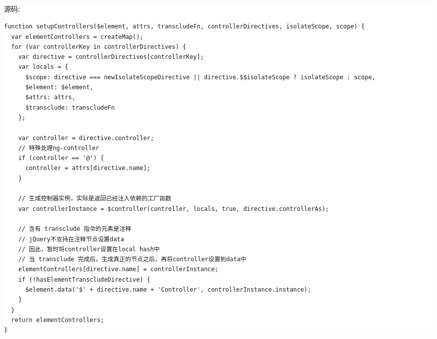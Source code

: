 源码:

```
function setupControllers($element, attrs, transcludeFn, controllerDirectives, isolateScope, scope) {  
  var elementControllers = createMap();
  for (var controllerKey in controllerDirectives) {
    var directive = controllerDirectives[controllerKey];
    var locals = {
      $scope: directive === newIsolateScopeDirective || directive.$$isolateScope ? isolateScope : scope,
      $element: $element,
      $attrs: attrs,
      $transclude: transcludeFn
    };

    var controller = directive.controller;
    // 特殊处理ng-controller
    if (controller == '@') {
      controller = attrs[directive.name];
    }

    // 生成控制器实例，实际是返回已经注入依赖的工厂函数
    var controllerInstance = $controller(controller, locals, true, directive.controllerAs);

    // 含有 transclude 指令的元素是注释
    // jQuery不支持在注释节点设置data
    // 因此，暂时将controller设置在local hash中
    // 当 transclude 完成后，生成真正的节点之后，再将controller设置到data中
    elementControllers[directive.name] = controllerInstance;
    if (!hasElementTranscludeDirective) {
      $element.data('$' + directive.name + 'Controller', controllerInstance.instance);
    }
  }
  return elementControllers;
}
```







